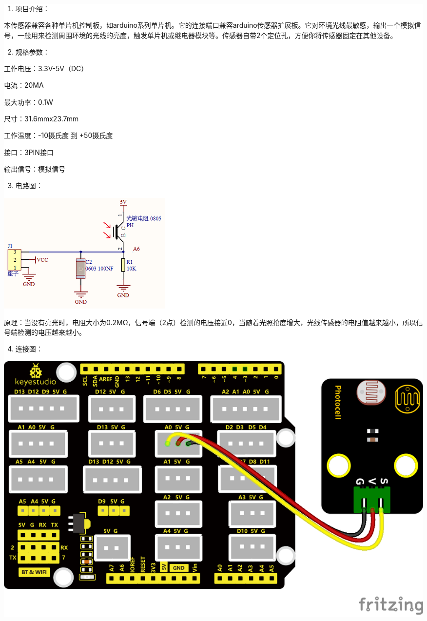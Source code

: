 1.  项目介绍：

本传感器兼容各种单片机控制板，如arduino系列单片机。它的连接端口兼容arduino传感器扩展板。它对环境光线最敏感，输出一个模拟信号，一般用来检测周围环境的光线的亮度，触发单片机或继电器模块等。传感器自带2个定位孔，方便你将传感器固定在其他设备。

2.  规格参数：

工作电压：3.3V-5V（DC）

电流：20MA

最大功率：0.1W

尺寸：31.6mmx23.7mm

工作温度：-10摄氏度 到 +50摄氏度

接口：3PIN接口

输出信号：模拟信号

3.  电路图：

![](media/baae5294d38c9b71f3061f09301a7da3.png)

原理：当没有亮光时，电阻大小为0.2MΩ，信号端（2点）检测的电压接近0，当随着光照抢度增大，光线传感器的电阻值越来越小，所以信号端检测的电压越来越小。

4.  连接图：

![](media/4a64e6465912093873c37ff65b1d6fba.png)
